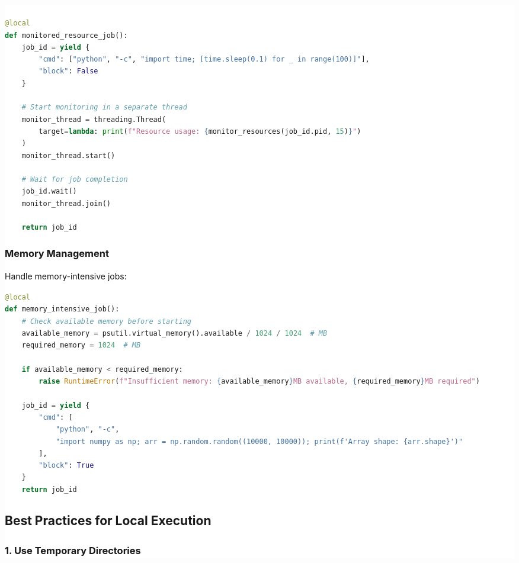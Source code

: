 ```python

@local
def monitored_resource_job():
    job_id = yield {
        "cmd": ["python", "-c", "import time; [time.sleep(0.1) for _ in range(100)]"],
        "block": False
    }
    
    # Start monitoring in a separate thread
    monitor_thread = threading.Thread(
        target=lambda: print(f"Resource usage: {monitor_resources(job_id.pid, 15)}")
    )
    monitor_thread.start()
    
    # Wait for job completion
    job_id.wait()
    monitor_thread.join()
    
    return job_id
```

### Memory Management

Handle memory-intensive jobs:

```python
@local
def memory_intensive_job():
    # Check available memory before starting
    available_memory = psutil.virtual_memory().available / 1024 / 1024  # MB
    required_memory = 1024  # MB
    
    if available_memory < required_memory:
        raise RuntimeError(f"Insufficient memory: {available_memory}MB available, {required_memory}MB required")
    
    job_id = yield {
        "cmd": [
            "python", "-c",
            "import numpy as np; arr = np.random.random((10000, 10000)); print(f'Array shape: {arr.shape}')"
        ],
        "block": True
    }
    return job_id
```

## Best Practices for Local Execution

### 1. Use Temporary Directories
